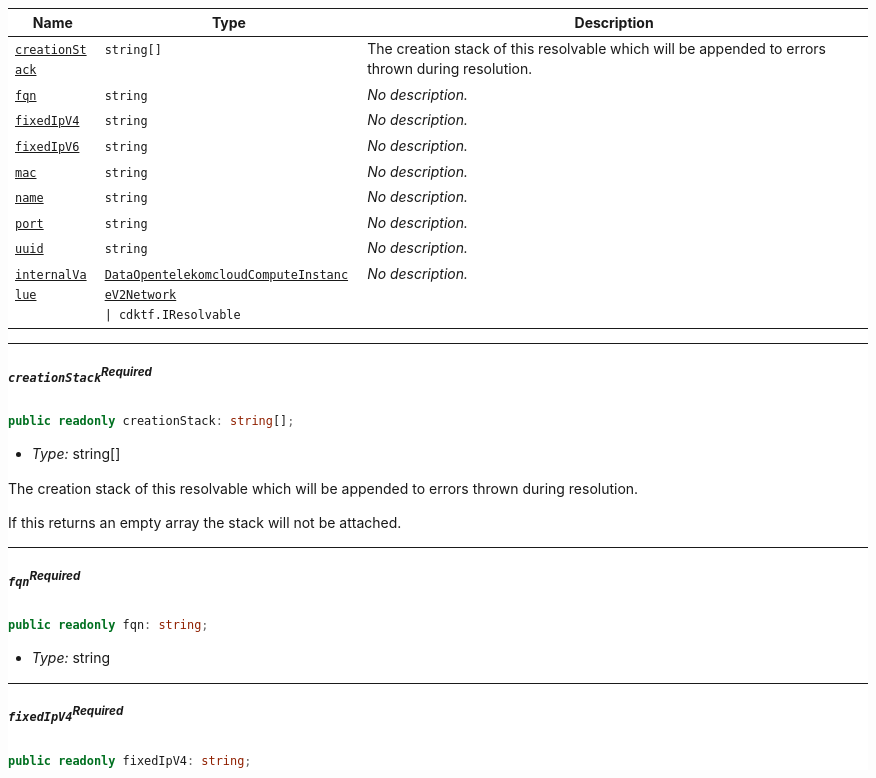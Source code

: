 | **Name** | **Type** | **Description** |
| --- | --- | --- |
| <code><a href="#@cdktf/provider-opentelekomcloud.dataOpentelekomcloudComputeInstanceV2.DataOpentelekomcloudComputeInstanceV2NetworkOutputReference.property.creationStack">creationStack</a></code> | <code>string[]</code> | The creation stack of this resolvable which will be appended to errors thrown during resolution. |
| <code><a href="#@cdktf/provider-opentelekomcloud.dataOpentelekomcloudComputeInstanceV2.DataOpentelekomcloudComputeInstanceV2NetworkOutputReference.property.fqn">fqn</a></code> | <code>string</code> | *No description.* |
| <code><a href="#@cdktf/provider-opentelekomcloud.dataOpentelekomcloudComputeInstanceV2.DataOpentelekomcloudComputeInstanceV2NetworkOutputReference.property.fixedIpV4">fixedIpV4</a></code> | <code>string</code> | *No description.* |
| <code><a href="#@cdktf/provider-opentelekomcloud.dataOpentelekomcloudComputeInstanceV2.DataOpentelekomcloudComputeInstanceV2NetworkOutputReference.property.fixedIpV6">fixedIpV6</a></code> | <code>string</code> | *No description.* |
| <code><a href="#@cdktf/provider-opentelekomcloud.dataOpentelekomcloudComputeInstanceV2.DataOpentelekomcloudComputeInstanceV2NetworkOutputReference.property.mac">mac</a></code> | <code>string</code> | *No description.* |
| <code><a href="#@cdktf/provider-opentelekomcloud.dataOpentelekomcloudComputeInstanceV2.DataOpentelekomcloudComputeInstanceV2NetworkOutputReference.property.name">name</a></code> | <code>string</code> | *No description.* |
| <code><a href="#@cdktf/provider-opentelekomcloud.dataOpentelekomcloudComputeInstanceV2.DataOpentelekomcloudComputeInstanceV2NetworkOutputReference.property.port">port</a></code> | <code>string</code> | *No description.* |
| <code><a href="#@cdktf/provider-opentelekomcloud.dataOpentelekomcloudComputeInstanceV2.DataOpentelekomcloudComputeInstanceV2NetworkOutputReference.property.uuid">uuid</a></code> | <code>string</code> | *No description.* |
| <code><a href="#@cdktf/provider-opentelekomcloud.dataOpentelekomcloudComputeInstanceV2.DataOpentelekomcloudComputeInstanceV2NetworkOutputReference.property.internalValue">internalValue</a></code> | <code><a href="#@cdktf/provider-opentelekomcloud.dataOpentelekomcloudComputeInstanceV2.DataOpentelekomcloudComputeInstanceV2Network">DataOpentelekomcloudComputeInstanceV2Network</a> \| cdktf.IResolvable</code> | *No description.* |

---

##### `creationStack`<sup>Required</sup> <a name="creationStack" id="@cdktf/provider-opentelekomcloud.dataOpentelekomcloudComputeInstanceV2.DataOpentelekomcloudComputeInstanceV2NetworkOutputReference.property.creationStack"></a>

```typescript
public readonly creationStack: string[];
```

- *Type:* string[]

The creation stack of this resolvable which will be appended to errors thrown during resolution.

If this returns an empty array the stack will not be attached.

---

##### `fqn`<sup>Required</sup> <a name="fqn" id="@cdktf/provider-opentelekomcloud.dataOpentelekomcloudComputeInstanceV2.DataOpentelekomcloudComputeInstanceV2NetworkOutputReference.property.fqn"></a>

```typescript
public readonly fqn: string;
```

- *Type:* string

---

##### `fixedIpV4`<sup>Required</sup> <a name="fixedIpV4" id="@cdktf/provider-opentelekomcloud.dataOpentelekomcloudComputeInstanceV2.DataOpentelekomcloudComputeInstanceV2NetworkOutputReference.property.fixedIpV4"></a>

```typescript
public readonly fixedIpV4: string;
```
